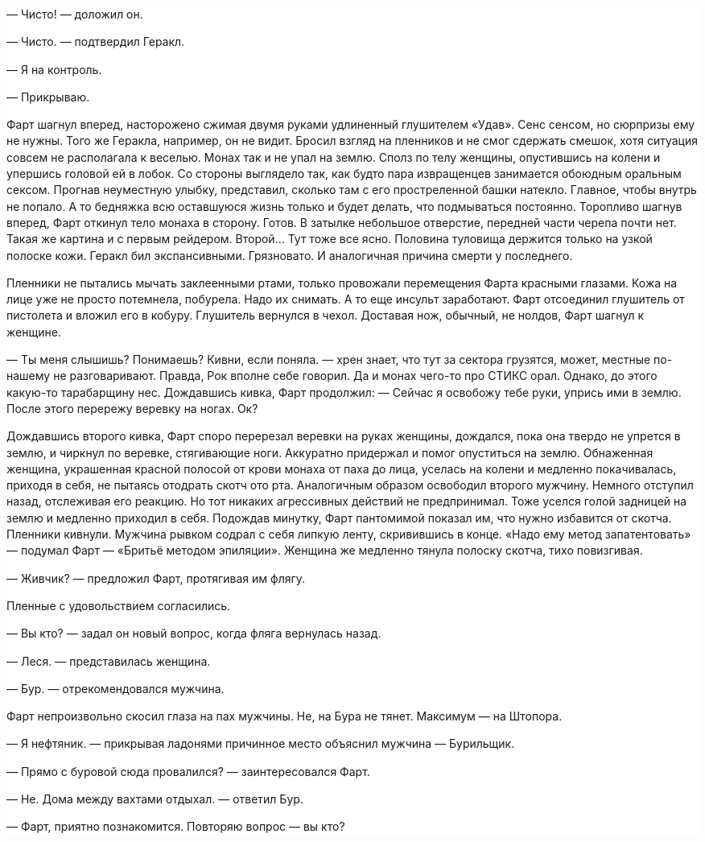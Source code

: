 <p>— Чисто! — доложил он.</p>

<p>— Чисто. — подтвердил Геракл.</p>

<p>— Я на контроль.</p>

<p>— Прикрываю.</p>

<p>Фарт шагнул вперед, насторожено сжимая двумя руками удлиненный глушителем «Удав». Сенс сенсом, но сюрпризы ему не нужны. Того же Геракла, например, он не видит. Бросил взгляд на пленников и не смог сдержать смешок, хотя ситуация совсем не располагала к веселью. Монах так и не упал на землю. Сполз по телу женщины, опустившись на колени и упершись головой ей в лобок. Со стороны выглядело так, как будто пара извращенцев занимается обоюдным оральным сексом. Прогнав неуместную улыбку, представил, сколько там с его простреленной башки натекло. Главное, чтобы внутрь не попало. А то бедняжка всю оставшуюся жизнь только и будет делать, что подмываться постоянно. Торопливо шагнув вперед, Фарт откинул тело монаха в сторону. Готов. В затылке небольшое отверстие, передней части черепа почти нет. Такая же картина и с первым рейдером. Второй… Тут тоже все ясно. Половина туловища держится только на узкой полоске кожи. Геракл бил экспансивными. Грязновато. И аналогичная причина смерти у последнего.</p>

<p>Пленники не пытались мычать заклеенными ртами, только провожали перемещения Фарта красными глазами. Кожа на лице уже не просто потемнела, побурела. Надо их снимать. А то еще инсульт заработают. Фарт отсоединил глушитель от пистолета и вложил его в кобуру. Глушитель вернулся в чехол. Доставая нож, обычный, не нолдов, Фарт шагнул к женщине.</p>

<p>— Ты меня слышишь? Понимаешь? Кивни, если поняла. — хрен знает, что тут за сектора грузятся, может, местные по-нашему не разговаривают. Правда, Рок вполне себе говорил. Да и монах чего-то про СТИКС орал. Однако, до этого какую-то тарабарщину нес. Дождавшись кивка, Фарт продолжил: — Сейчас я освобожу тебе руки, упрись ими в землю. После этого перережу веревку на ногах. Ок?</p>

<p>Дождавшись второго кивка, Фарт споро перерезал веревки на руках женщины, дождался, пока она твердо не упрется в землю, и чиркнул по веревке, стягивающие ноги. Аккуратно придержал и помог опуститься на землю. Обнаженная женщина, украшенная красной полосой от крови монаха от паха до лица, уселась на колени и медленно покачивалась, приходя в себя, не пытаясь отодрать скотч ото рта. Аналогичным образом освободил второго мужчину. Немного отступил назад, отслеживая его реакцию. Но тот никаких агрессивных действий не предпринимал. Тоже уселся голой задницей на землю и медленно приходил в себя. Подождав минутку, Фарт пантомимой показал им, что нужно избавится от скотча. Пленники кивнули. Мужчина рывком содрал с себя липкую ленту, скривившись в конце. «Надо ему метод запатентовать» — подумал Фарт — «Бритьё методом эпиляции». Женщина же медленно тянула полоску скотча, тихо повизгивая.</p>

<p>— Живчик? — предложил Фарт, протягивая им флягу.</p>

<p>Пленные с удовольствием согласились.</p>

<p>— Вы кто? — задал он новый вопрос, когда фляга вернулась назад.</p>

<p>— Леся. — представилась женщина.</p>

<p>— Бур. — отрекомендовался мужчина.</p>

<p>Фарт непроизвольно скосил глаза на пах мужчины. Не, на Бура не тянет. Максимум — на Штопора.</p>

<p>— Я нефтяник. — прикрывая ладонями причинное место объяснил мужчина — Бурильщик.</p>

<p>— Прямо с буровой сюда провалился? — заинтересовался Фарт.</p>

<p>— Не. Дома между вахтами отдыхал. — ответил Бур.</p>

<p>— Фарт, приятно познакомится. Повторяю вопрос — вы кто?</p>

